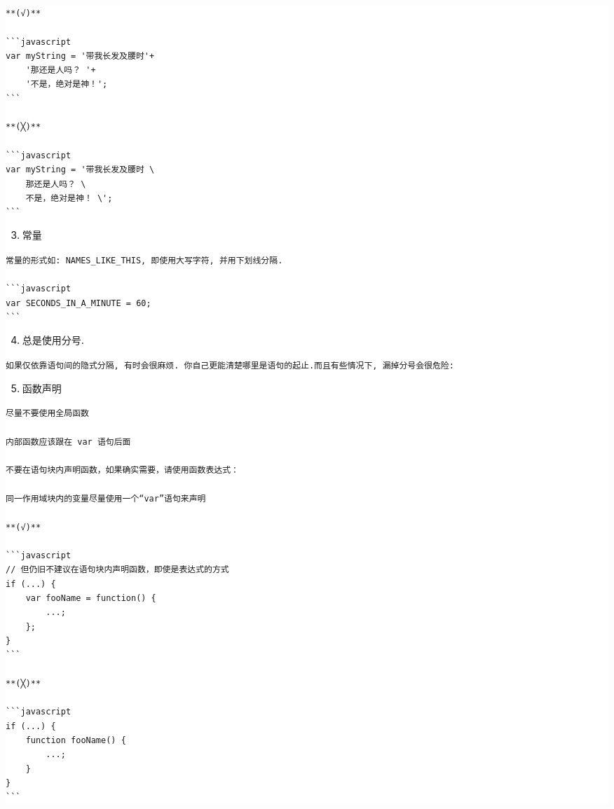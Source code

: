     **(√)**

    ```javascript
    var myString = '带我长发及腰时'+
        '那还是人吗？ '+
        '不是，绝对是神！';
    ```

    **(╳)**

    ```javascript
    var myString = '带我长发及腰时 \
        那还是人吗？ \
        不是，绝对是神！ \';
    ```

  3. 常量

    常量的形式如: NAMES_LIKE_THIS, 即使用大写字符, 并用下划线分隔.

    ```javascript
    var SECONDS_IN_A_MINUTE = 60;
    ```

  4. 总是使用分号.

    如果仅依靠语句间的隐式分隔, 有时会很麻烦. 你自己更能清楚哪里是语句的起止.而且有些情况下, 漏掉分号会很危险:

  5. 函数声明

    尽量不要使用全局函数

    内部函数应该跟在 var 语句后面

    不要在语句块内声明函数，如果确实需要，请使用函数表达式：

    同一作用域块内的变量尽量使用一个“var”语句来声明

    **(√)**
    
    ```javascript
    // 但仍旧不建议在语句块内声明函数，即使是表达式的方式
    if (...) {
        var fooName = function() {
            ...;
        };
    }
    ```

    **(╳)**

    ```javascript
    if (...) {
        function fooName() {
            ...;
        }
    }
    ```
